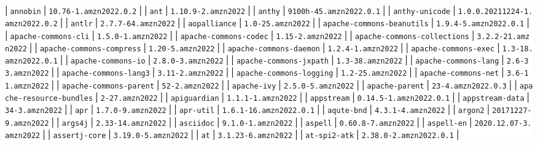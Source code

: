 |   `annobin`   |   `10.76-1.amzn2022.0.2`   | 
|   `ant`   |   `1.10.9-2.amzn2022`   | 
|   `anthy`   |   `9100h-45.amzn2022.0.1`   | 
|   `anthy-unicode`   |   `1.0.0.20211224-1.amzn2022.0.2`   | 
|   `antlr`   |   `2.7.7-64.amzn2022`   | 
|   `aopalliance`   |   `1.0-25.amzn2022`   | 
|   `apache-commons-beanutils`   |   `1.9.4-5.amzn2022.0.1`   | 
|   `apache-commons-cli`   |   `1.5.0-1.amzn2022`   | 
|   `apache-commons-codec`   |   `1.15-2.amzn2022`   | 
|   `apache-commons-collections`   |   `3.2.2-21.amzn2022`   | 
|   `apache-commons-compress`   |   `1.20-5.amzn2022`   | 
|   `apache-commons-daemon`   |   `1.2.4-1.amzn2022`   | 
|   `apache-commons-exec`   |   `1.3-18.amzn2022.0.1`   | 
|   `apache-commons-io`   |   `2.8.0-3.amzn2022`   | 
|   `apache-commons-jxpath`   |   `1.3-38.amzn2022`   | 
|   `apache-commons-lang`   |   `2.6-33.amzn2022`   | 
|   `apache-commons-lang3`   |   `3.11-2.amzn2022`   | 
|   `apache-commons-logging`   |   `1.2-25.amzn2022`   | 
|   `apache-commons-net`   |   `3.6-11.amzn2022`   | 
|   `apache-commons-parent`   |   `52-2.amzn2022`   | 
|   `apache-ivy`   |   `2.5.0-5.amzn2022`   | 
|   `apache-parent`   |   `23-4.amzn2022.0.3`   | 
|   `apache-resource-bundles`   |   `2-27.amzn2022`   | 
|   `apiguardian`   |   `1.1.1-1.amzn2022`   | 
|   `appstream`   |   `0.14.5-1.amzn2022.0.1`   | 
|   `appstream-data`   |   `34-3.amzn2022`   | 
|   `apr`   |   `1.7.0-9.amzn2022`   | 
|   `apr-util`   |   `1.6.1-16.amzn2022.0.1`   | 
|   `aqute-bnd`   |   `4.3.1-4.amzn2022`   | 
|   `argon2`   |   `20171227-9.amzn2022`   | 
|   `args4j`   |   `2.33-14.amzn2022`   | 
|   `asciidoc`   |   `9.1.0-1.amzn2022`   | 
|   `aspell`   |   `0.60.8-7.amzn2022`   | 
|   `aspell-en`   |   `2020.12.07-3.amzn2022`   | 
|   `assertj-core`   |   `3.19.0-5.amzn2022`   | 
|   `at`   |   `3.1.23-6.amzn2022`   | 
|   `at-spi2-atk`   |   `2.38.0-2.amzn2022.0.1`   | 